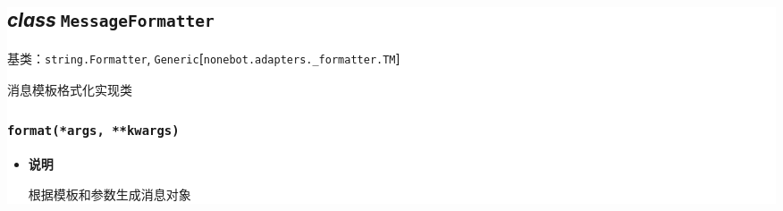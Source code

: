 

## _class_ `MessageFormatter`

基类：`string.Formatter`, `Generic`[`nonebot.adapters._formatter.TM`]

消息模板格式化实现类


### `format(*args, **kwargs)`


* **说明**

    根据模板和参数生成消息对象
